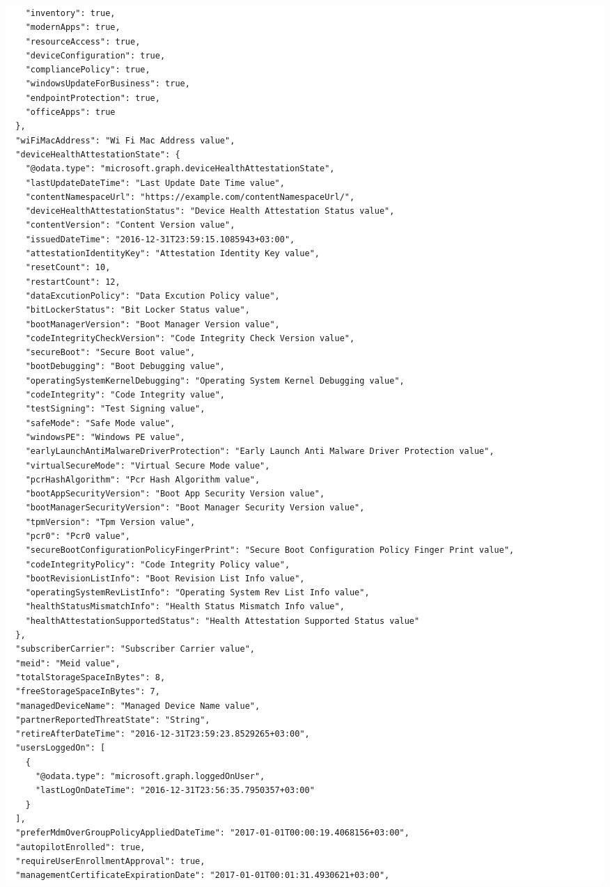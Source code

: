``` http
    "inventory": true,
    "modernApps": true,
    "resourceAccess": true,
    "deviceConfiguration": true,
    "compliancePolicy": true,
    "windowsUpdateForBusiness": true,
    "endpointProtection": true,
    "officeApps": true
  },
  "wiFiMacAddress": "Wi Fi Mac Address value",
  "deviceHealthAttestationState": {
    "@odata.type": "microsoft.graph.deviceHealthAttestationState",
    "lastUpdateDateTime": "Last Update Date Time value",
    "contentNamespaceUrl": "https://example.com/contentNamespaceUrl/",
    "deviceHealthAttestationStatus": "Device Health Attestation Status value",
    "contentVersion": "Content Version value",
    "issuedDateTime": "2016-12-31T23:59:15.1085943+03:00",
    "attestationIdentityKey": "Attestation Identity Key value",
    "resetCount": 10,
    "restartCount": 12,
    "dataExcutionPolicy": "Data Excution Policy value",
    "bitLockerStatus": "Bit Locker Status value",
    "bootManagerVersion": "Boot Manager Version value",
    "codeIntegrityCheckVersion": "Code Integrity Check Version value",
    "secureBoot": "Secure Boot value",
    "bootDebugging": "Boot Debugging value",
    "operatingSystemKernelDebugging": "Operating System Kernel Debugging value",
    "codeIntegrity": "Code Integrity value",
    "testSigning": "Test Signing value",
    "safeMode": "Safe Mode value",
    "windowsPE": "Windows PE value",
    "earlyLaunchAntiMalwareDriverProtection": "Early Launch Anti Malware Driver Protection value",
    "virtualSecureMode": "Virtual Secure Mode value",
    "pcrHashAlgorithm": "Pcr Hash Algorithm value",
    "bootAppSecurityVersion": "Boot App Security Version value",
    "bootManagerSecurityVersion": "Boot Manager Security Version value",
    "tpmVersion": "Tpm Version value",
    "pcr0": "Pcr0 value",
    "secureBootConfigurationPolicyFingerPrint": "Secure Boot Configuration Policy Finger Print value",
    "codeIntegrityPolicy": "Code Integrity Policy value",
    "bootRevisionListInfo": "Boot Revision List Info value",
    "operatingSystemRevListInfo": "Operating System Rev List Info value",
    "healthStatusMismatchInfo": "Health Status Mismatch Info value",
    "healthAttestationSupportedStatus": "Health Attestation Supported Status value"
  },
  "subscriberCarrier": "Subscriber Carrier value",
  "meid": "Meid value",
  "totalStorageSpaceInBytes": 8,
  "freeStorageSpaceInBytes": 7,
  "managedDeviceName": "Managed Device Name value",
  "partnerReportedThreatState": "String",
  "retireAfterDateTime": "2016-12-31T23:59:23.8529265+03:00",
  "usersLoggedOn": [
    {
      "@odata.type": "microsoft.graph.loggedOnUser",
      "lastLogOnDateTime": "2016-12-31T23:56:35.7950357+03:00"
    }
  ],
  "preferMdmOverGroupPolicyAppliedDateTime": "2017-01-01T00:00:19.4068156+03:00",
  "autopilotEnrolled": true,
  "requireUserEnrollmentApproval": true,
  "managementCertificateExpirationDate": "2017-01-01T00:01:31.4930621+03:00",
```